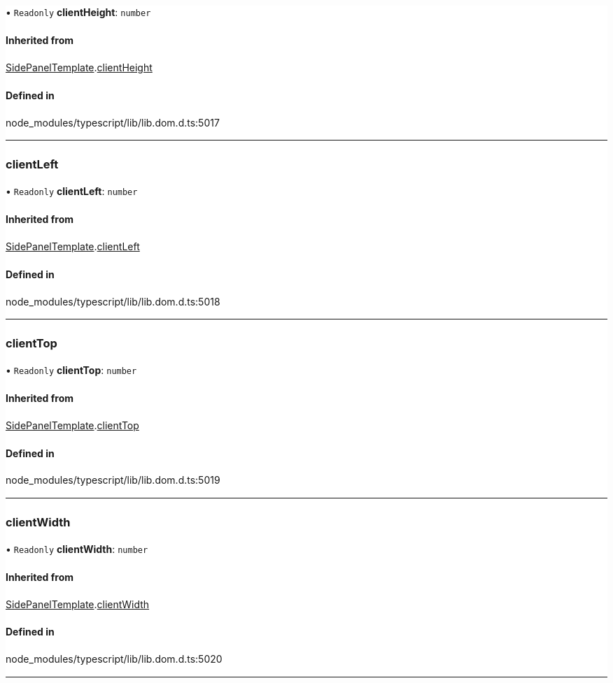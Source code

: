 • `Readonly` **clientHeight**: `number`

#### Inherited from

[SidePanelTemplate](components_sidePanel_side_panel_template.SidePanelTemplate.md).[clientHeight](components_sidePanel_side_panel_template.SidePanelTemplate.md#clientheight)

#### Defined in

node_modules/typescript/lib/lib.dom.d.ts:5017

___

### clientLeft

• `Readonly` **clientLeft**: `number`

#### Inherited from

[SidePanelTemplate](components_sidePanel_side_panel_template.SidePanelTemplate.md).[clientLeft](components_sidePanel_side_panel_template.SidePanelTemplate.md#clientleft)

#### Defined in

node_modules/typescript/lib/lib.dom.d.ts:5018

___

### clientTop

• `Readonly` **clientTop**: `number`

#### Inherited from

[SidePanelTemplate](components_sidePanel_side_panel_template.SidePanelTemplate.md).[clientTop](components_sidePanel_side_panel_template.SidePanelTemplate.md#clienttop)

#### Defined in

node_modules/typescript/lib/lib.dom.d.ts:5019

___

### clientWidth

• `Readonly` **clientWidth**: `number`

#### Inherited from

[SidePanelTemplate](components_sidePanel_side_panel_template.SidePanelTemplate.md).[clientWidth](components_sidePanel_side_panel_template.SidePanelTemplate.md#clientwidth)

#### Defined in

node_modules/typescript/lib/lib.dom.d.ts:5020

___
